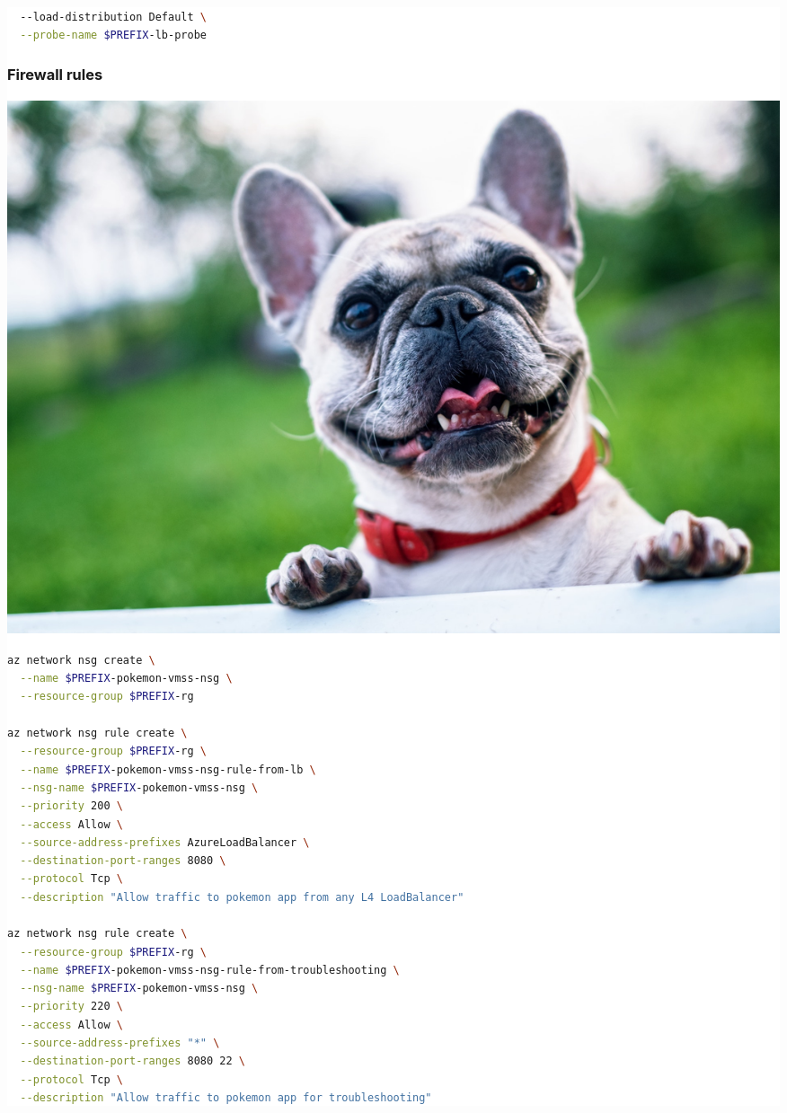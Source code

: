 ```bash
  --load-distribution Default \
  --probe-name $PREFIX-lb-probe
```

### Firewall rules

![Dog](images/white-short-coated-dog-160846.jpg)

```bash
az network nsg create \
  --name $PREFIX-pokemon-vmss-nsg \
  --resource-group $PREFIX-rg 

az network nsg rule create \
  --resource-group $PREFIX-rg \
  --name $PREFIX-pokemon-vmss-nsg-rule-from-lb \
  --nsg-name $PREFIX-pokemon-vmss-nsg \
  --priority 200 \
  --access Allow \
  --source-address-prefixes AzureLoadBalancer \
  --destination-port-ranges 8080 \
  --protocol Tcp \
  --description "Allow traffic to pokemon app from any L4 LoadBalancer" 

az network nsg rule create \
  --resource-group $PREFIX-rg \
  --name $PREFIX-pokemon-vmss-nsg-rule-from-troubleshooting \
  --nsg-name $PREFIX-pokemon-vmss-nsg \
  --priority 220 \
  --access Allow \
  --source-address-prefixes "*" \
  --destination-port-ranges 8080 22 \
  --protocol Tcp \
  --description "Allow traffic to pokemon app for troubleshooting" 
```